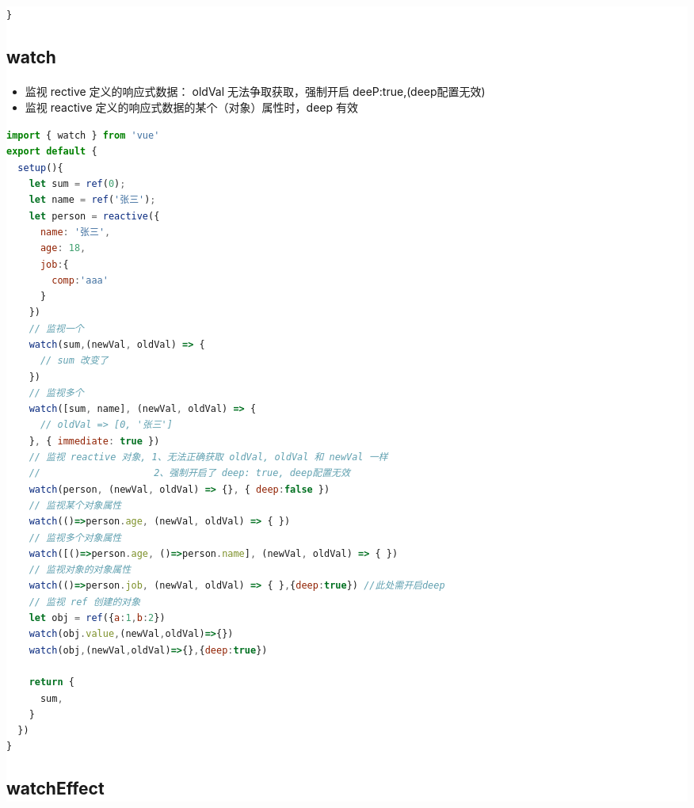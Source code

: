 ```js
}
```

## watch

- 监视 rective 定义的响应式数据： oldVal 无法争取获取，强制开启 deeP:true,(deep配置无效)
- 监视 reactive 定义的响应式数据的某个（对象）属性时，deep 有效

```js
import { watch } from 'vue'
export default {
  setup(){
    let sum = ref(0);
    let name = ref('张三');
    let person = reactive({
      name: '张三',
      age: 18,
      job:{
        comp:'aaa'
      }
    })
    // 监视一个
    watch(sum,(newVal, oldVal) => {
      // sum 改变了
    })
    // 监视多个
    watch([sum, name], (newVal, oldVal) => {
      // oldVal => [0, '张三']
    }, { immediate: true })
    // 监视 reactive 对象, 1、无法正确获取 oldVal, oldVal 和 newVal 一样
    //                    2、强制开启了 deep: true, deep配置无效
    watch(person, (newVal, oldVal) => {}, { deep:false })
    // 监视某个对象属性
    watch(()=>person.age, (newVal, oldVal) => { })
    // 监视多个对象属性
    watch([()=>person.age, ()=>person.name], (newVal, oldVal) => { })
    // 监视对象的对象属性
    watch(()=>person.job, (newVal, oldVal) => { },{deep:true}) //此处需开启deep
    // 监视 ref 创建的对象
    let obj = ref({a:1,b:2})
    watch(obj.value,(newVal,oldVal)=>{})
    watch(obj,(newVal,oldVal)=>{},{deep:true})

    return {
      sum,
    }
  })
}
```

## watchEffect
